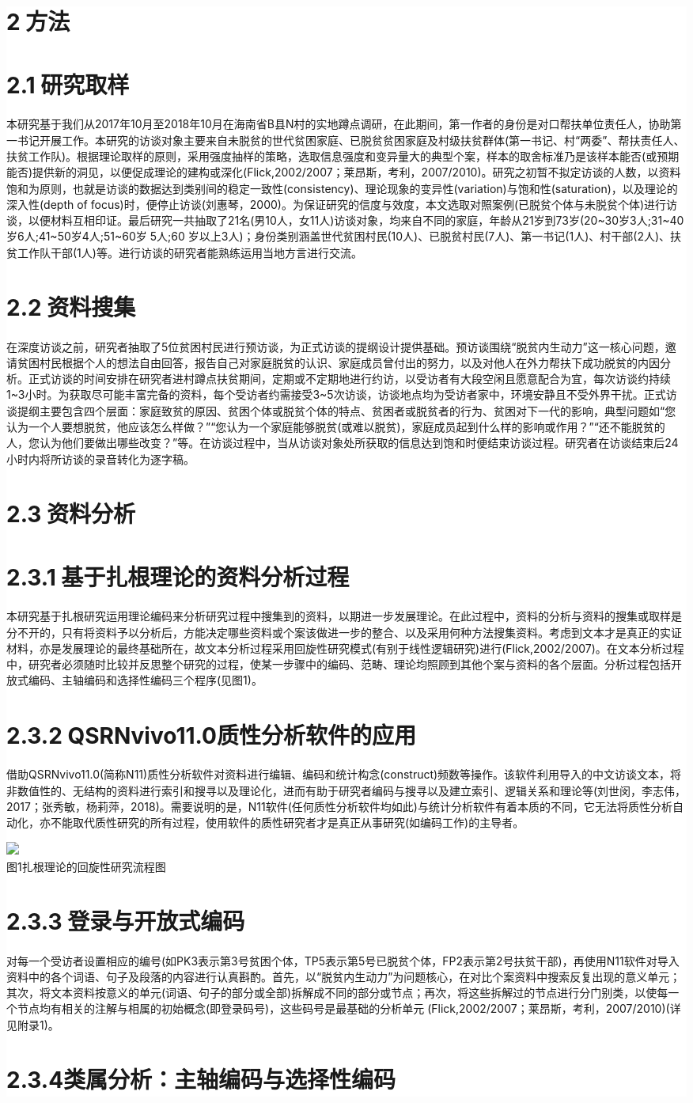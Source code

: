 # 2 方法

# 2.1 研究取样

本研究基于我们从2017年10月至2018年10月在海南省B县N村的实地蹲点调研，在此期间，第一作者的身份是对口帮扶单位责任人，协助第一书记开展工作。本研究的访谈对象主要来自未脱贫的世代贫困家庭、已脱贫贫困家庭及村级扶贫群体(第一书记、村“两委”、帮扶责任人、扶贫工作队)。根据理论取样的原则，采用强度抽样的策略，选取信息强度和变异量大的典型个案，样本的取舍标准乃是该样本能否(或预期能否)提供新的洞见，以便促成理论的建构或深化(Flick,2002/2007；莱昂斯，考利，2007/2010)。研究之初暂不拟定访谈的人数，以资料饱和为原则，也就是访谈的数据达到类别间的稳定一致性(consistency)、理论现象的变异性(variation)与饱和性(saturation)，以及理论的深入性(depth of focus)时，便停止访谈(刘惠琴，2000)。为保证研究的信度与效度，本文选取对照案例(已脱贫个体与未脱贫个体)进行访谈，以便材料互相印证。最后研究一共抽取了21名(男10人，女11人)访谈对象，均来自不同的家庭，年龄从21岁到73岁(20\~30岁3人;31\~40岁6人;41\~50岁4人;51\~60岁 5人;60 岁以上3人)；身份类别涵盖世代贫困村民(10人)、已脱贫村民(7人)、第一书记(1人)、村干部(2人)、扶贫工作队干部(1人)等。进行访谈的研究者能熟练运用当地方言进行交流。

# 2.2 资料搜集

在深度访谈之前，研究者抽取了5位贫困村民进行预访谈，为正式访谈的提纲设计提供基础。预访谈围绕“脱贫内生动力”这一核心问题，邀请贫困村民根据个人的想法自由回答，报告自己对家庭脱贫的认识、家庭成员曾付出的努力，以及对他人在外力帮扶下成功脱贫的内因分析。正式访谈的时间安排在研究者进村蹲点扶贫期间，定期或不定期地进行约访，以受访者有大段空闲且愿意配合为宜，每次访谈约持续1\~3小时。为获取尽可能丰富完备的资料，每个受访者约需接受3\~5次访谈，访谈地点均为受访者家中，环境安静且不受外界干扰。正式访谈提纲主要包含四个层面：家庭致贫的原因、贫困个体或脱贫个体的特点、贫困者或脱贫者的行为、贫困对下一代的影响，典型问题如“您认为一个人要想脱贫，他应该怎么样做？”“您认为一个家庭能够脱贫(或难以脱贫)，家庭成员起到什么样的影响或作用？”“还不能脱贫的人，您认为他们要做出哪些改变？”等。在访谈过程中，当从访谈对象处所获取的信息达到饱和时便结束访谈过程。研究者在访谈结束后24小时内将所访谈的录音转化为逐字稿。

# 2.3 资料分析

# 2.3.1 基于扎根理论的资料分析过程

本研究基于扎根研究运用理论编码来分析研究过程中搜集到的资料，以期进一步发展理论。在此过程中，资料的分析与资料的搜集或取样是分不开的，只有将资料予以分析后，方能决定哪些资料或个案该做进一步的整合、以及采用何种方法搜集资料。考虑到文本才是真正的实证材料，亦是发展理论的最终基础所在，故文本分析过程采用回旋性研究模式(有别于线性逻辑研究)进行(Flick,2002/2007)。在文本分析过程中，研究者必须随时比较并反思整个研究的过程，使某一步骤中的编码、范畴、理论均照顾到其他个案与资料的各个层面。分析过程包括开放式编码、主轴编码和选择性编码三个程序(见图1)。

# 2.3.2 QSRNvivo11.0质性分析软件的应用

借助QSRNvivo11.0(简称N11)质性分析软件对资料进行编辑、编码和统计构念(construct)频数等操作。该软件利用导入的中文访谈文本，将非数值性的、无结构的资料进行索引和搜寻以及理论化，进而有助于研究者编码与搜寻以及建立索引、逻辑关系和理论等(刘世闵，李志伟，2017；张秀敏，杨莉萍，2018)。需要说明的是，N11软件(任何质性分析软件均如此)与统计分析软件有着本质的不同，它无法将质性分析自动化，亦不能取代质性研究的所有过程，使用软件的质性研究者才是真正从事研究(如编码工作)的主导者。

![](images/ad26bc80ec4acd8450fc29e944b81e4418b411a360ed1bfe7056aff668150b3c.jpg)  
图1扎根理论的回旋性研究流程图

# 2.3.3 登录与开放式编码

对每一个受访者设置相应的编号(如PK3表示第3号贫困个体，TP5表示第5号已脱贫个体，FP2表示第2号扶贫干部)，再使用N11软件对导入资料中的各个词语、句子及段落的内容进行认真斟酌。首先，以“脱贫内生动力”为问题核心，在对比个案资料中搜索反复出现的意义单元；其次，将文本资料按意义的单元(词语、句子的部分或全部)拆解成不同的部分或节点；再次，将这些拆解过的节点进行分门别类，以使每一个节点均有相关的注解与相属的初始概念(即登录码号)，这些码号是最基础的分析单元 (Flick,2002/2007；莱昂斯，考利，2007/2010)(详见附录1)。

# 2.3.4类属分析：主轴编码与选择性编码
